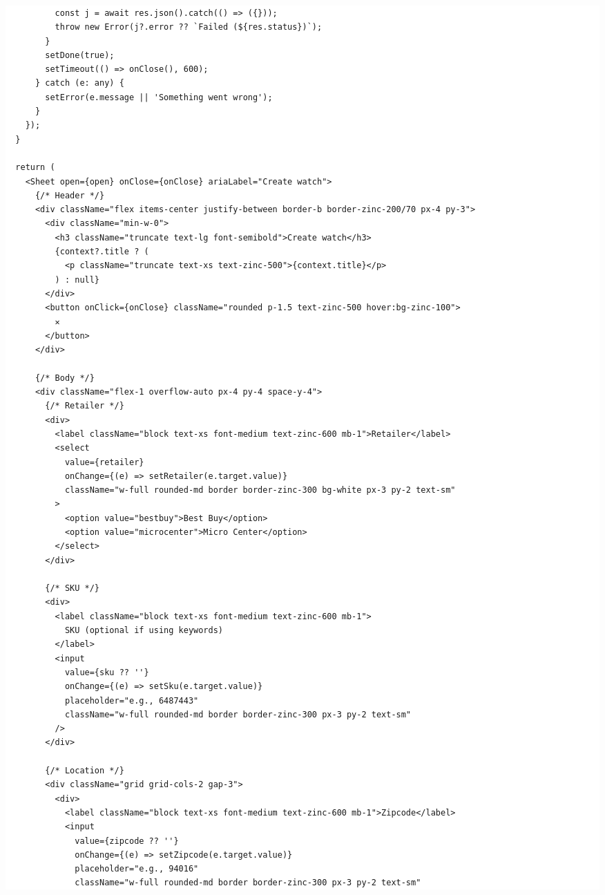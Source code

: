 ```tsx
          const j = await res.json().catch(() => ({}));
          throw new Error(j?.error ?? `Failed (${res.status})`);
        }
        setDone(true);
        setTimeout(() => onClose(), 600);
      } catch (e: any) {
        setError(e.message || 'Something went wrong');
      }
    });
  }

  return (
    <Sheet open={open} onClose={onClose} ariaLabel="Create watch">
      {/* Header */}
      <div className="flex items-center justify-between border-b border-zinc-200/70 px-4 py-3">
        <div className="min-w-0">
          <h3 className="truncate text-lg font-semibold">Create watch</h3>
          {context?.title ? (
            <p className="truncate text-xs text-zinc-500">{context.title}</p>
          ) : null}
        </div>
        <button onClick={onClose} className="rounded p-1.5 text-zinc-500 hover:bg-zinc-100">
          ✕
        </button>
      </div>

      {/* Body */}
      <div className="flex-1 overflow-auto px-4 py-4 space-y-4">
        {/* Retailer */}
        <div>
          <label className="block text-xs font-medium text-zinc-600 mb-1">Retailer</label>
          <select
            value={retailer}
            onChange={(e) => setRetailer(e.target.value)}
            className="w-full rounded-md border border-zinc-300 bg-white px-3 py-2 text-sm"
          >
            <option value="bestbuy">Best Buy</option>
            <option value="microcenter">Micro Center</option>
          </select>
        </div>

        {/* SKU */}
        <div>
          <label className="block text-xs font-medium text-zinc-600 mb-1">
            SKU (optional if using keywords)
          </label>
          <input
            value={sku ?? ''}
            onChange={(e) => setSku(e.target.value)}
            placeholder="e.g., 6487443"
            className="w-full rounded-md border border-zinc-300 px-3 py-2 text-sm"
          />
        </div>

        {/* Location */}
        <div className="grid grid-cols-2 gap-3">
          <div>
            <label className="block text-xs font-medium text-zinc-600 mb-1">Zipcode</label>
            <input
              value={zipcode ?? ''}
              onChange={(e) => setZipcode(e.target.value)}
              placeholder="e.g., 94016"
              className="w-full rounded-md border border-zinc-300 px-3 py-2 text-sm"
```